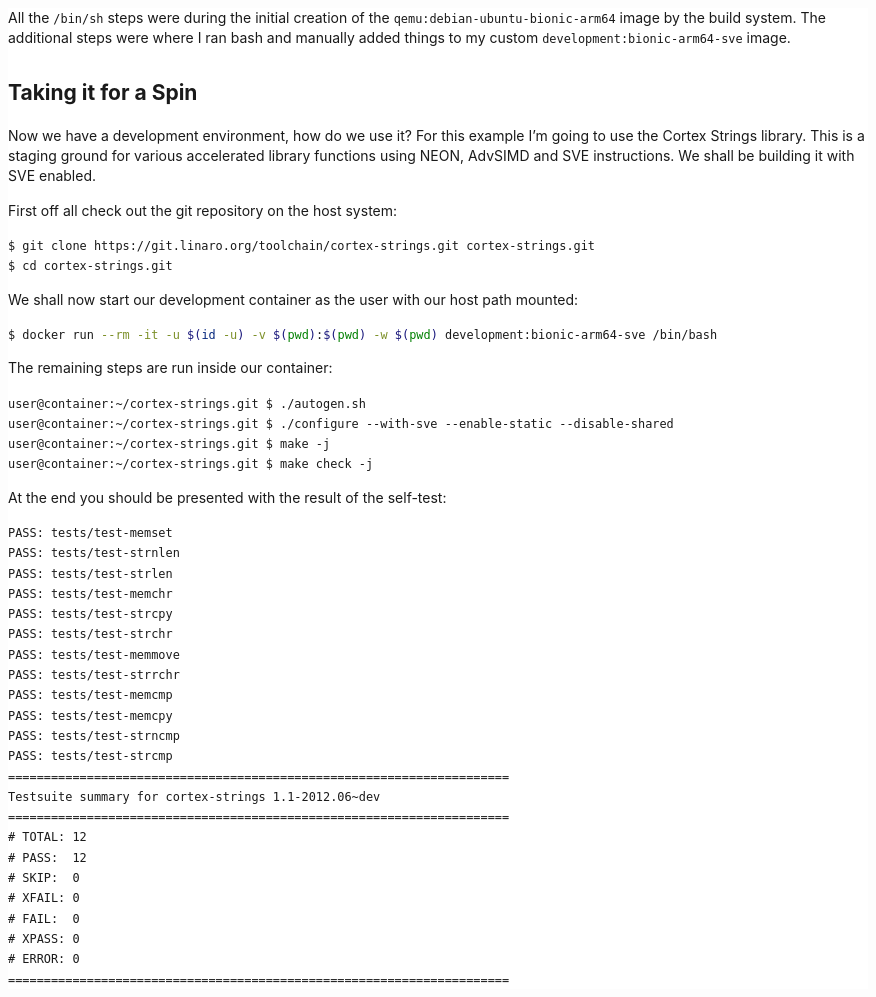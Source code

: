 All the ```/bin/sh``` steps were during the initial creation of the ```qemu:debian-ubuntu-bionic-arm64``` image by the build system. The additional steps were where I ran bash and manually added things to my custom ```development:bionic-arm64-sve``` image.

## Taking it for a Spin

Now we have a development environment, how do we use it? For this example I’m going to use the Cortex Strings library. This is a staging ground for various accelerated library functions using NEON, AdvSIMD and SVE instructions. We shall be building it with SVE enabled.

First off all check out the git repository on the host system:

```bash
$ git clone https://git.linaro.org/toolchain/cortex-strings.git cortex-strings.git
$ cd cortex-strings.git
```	

We shall now start our development container as the user with our host path mounted:

```bash
$ docker run --rm -it -u $(id -u) -v $(pwd):$(pwd) -w $(pwd) development:bionic-arm64-sve /bin/bash
```	

The remaining steps are run inside our container:

```console
user@container:~/cortex-strings.git $ ./autogen.sh
user@container:~/cortex-strings.git $ ./configure --with-sve --enable-static --disable-shared
user@container:~/cortex-strings.git $ make -j
user@container:~/cortex-strings.git $ make check -j
```	

At the end you should be presented with the result of the self-test:

```console
PASS: tests/test-memset
PASS: tests/test-strnlen
PASS: tests/test-strlen
PASS: tests/test-memchr
PASS: tests/test-strcpy
PASS: tests/test-strchr
PASS: tests/test-memmove
PASS: tests/test-strrchr
PASS: tests/test-memcmp
PASS: tests/test-memcpy
PASS: tests/test-strncmp
PASS: tests/test-strcmp
======================================================================
Testsuite summary for cortex-strings 1.1-2012.06~dev
======================================================================
# TOTAL: 12
# PASS:  12
# SKIP:  0
# XFAIL: 0
# FAIL:  0
# XPASS: 0
# ERROR: 0
======================================================================
```	
